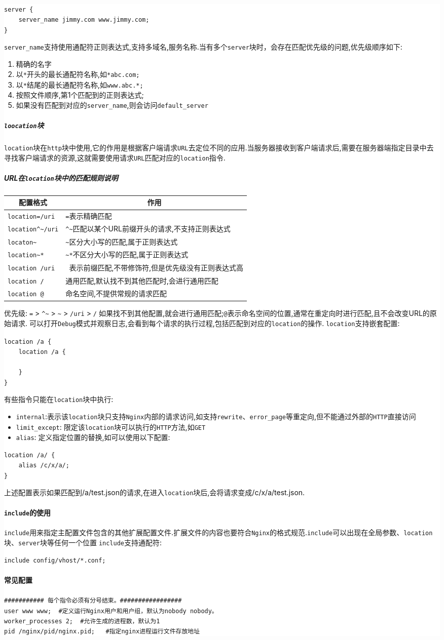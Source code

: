 ```config
server {
    server_name jimmy.com www.jimmy.com;
}
```
`server_name`支持使用通配符正则表达式,支持多域名,服务名称.当有多个`server`块时，会存在匹配优先级的问题,优先级顺序如下:
 1. 精确的名字
 2. 以`*`开头的最长通配符名称,如`*abc.com;`
 3. 以`*`结尾的最长通配符名称,如`www.abc.*;`
 4. 按照文件顺序,第1个匹配到的正则表达式;
 5. 如果没有匹配到对应的`server_name`,则会访问`default_server`
##### `loocation`块
`location`块在`http`块中使用,它的作用是根据客户端请求`URL`去定位不同的应用.当服务器接收到客户端请求后,需要在服务器端指定目录中去寻找客户端请求的资源,这就需要使用请求`URL`匹配对应的`location`指令.
##### URL在`location`块中的匹配规则说明
|配置格式|作用|
|--|--|
|`location=/uri`|`=`表示精确匹配|
|`location^~/uri`|`^~`匹配以某个URL前缀开头的请求,不支持正则表达式|
|`locaton~`|`~`区分大小写的匹配,属于正则表达式|
|`location~*`|`~*`不区分大小写的匹配,属于正则表达式|
|`location /uri`|` `表示前缀匹配,不带修饰符,但是优先级没有正则表达式高|
|`location /`|通用匹配,默认找不到其他匹配时,会进行通用匹配|
|`location @`|命名空间,不提供常规的请求匹配|
优先级: `=` > `^~` > `~` > `/uri` > `/`
如果找不到其他配置,就会进行通用匹配;`@`表示命名空间的位置,通常在重定向时进行匹配,且不会改变URL的原始请求.
可以打开`Debug`模式并观察日志,会看到每个请求的执行过程,包括匹配到对应的`location`的操作.
`location`支持嵌套配置:
```nginx
location /a {
    location /a {

    }
}
```
有些指令只能在`location`块中执行:
* `internal`:表示该`location`块只支持`Nginx`内部的请求访问,如支持`rewrite`、`error_page`等重定向,但不能通过外部的`HTTP`直接访问
* `limit_except`: 限定该`location`块可以执行的`HTTP`方法,如`GET`
* `alias`: 定义指定位置的替换,如可以使用以下配置:
```nginx
location /a/ {
    alias /c/x/a/;
}
```
上述配置表示如果匹配到/a/test.json的请求,在进入`location`块后,会将请求变成/c/x/a/test.json.
#### `include`的使用
`include`用来指定主配置文件包含的其他扩展配置文件.扩展文件的内容也要符合`Nginx`的格式规范.`include`可以出现在全局参数、`location`块、`server`块等任何一个位置
`include`支持通配符:
```nginx
include config/vhost/*.conf;
```
#### 常见配置
```nginx
########### 每个指令必须有分号结束。#################
user www www;  #定义运行Nginx用户和用户组，默认为nobody nobody。
worker_processes 2;  #允许生成的进程数，默认为1
pid /nginx/pid/nginx.pid;   #指定nginx进程运行文件存放地址
```